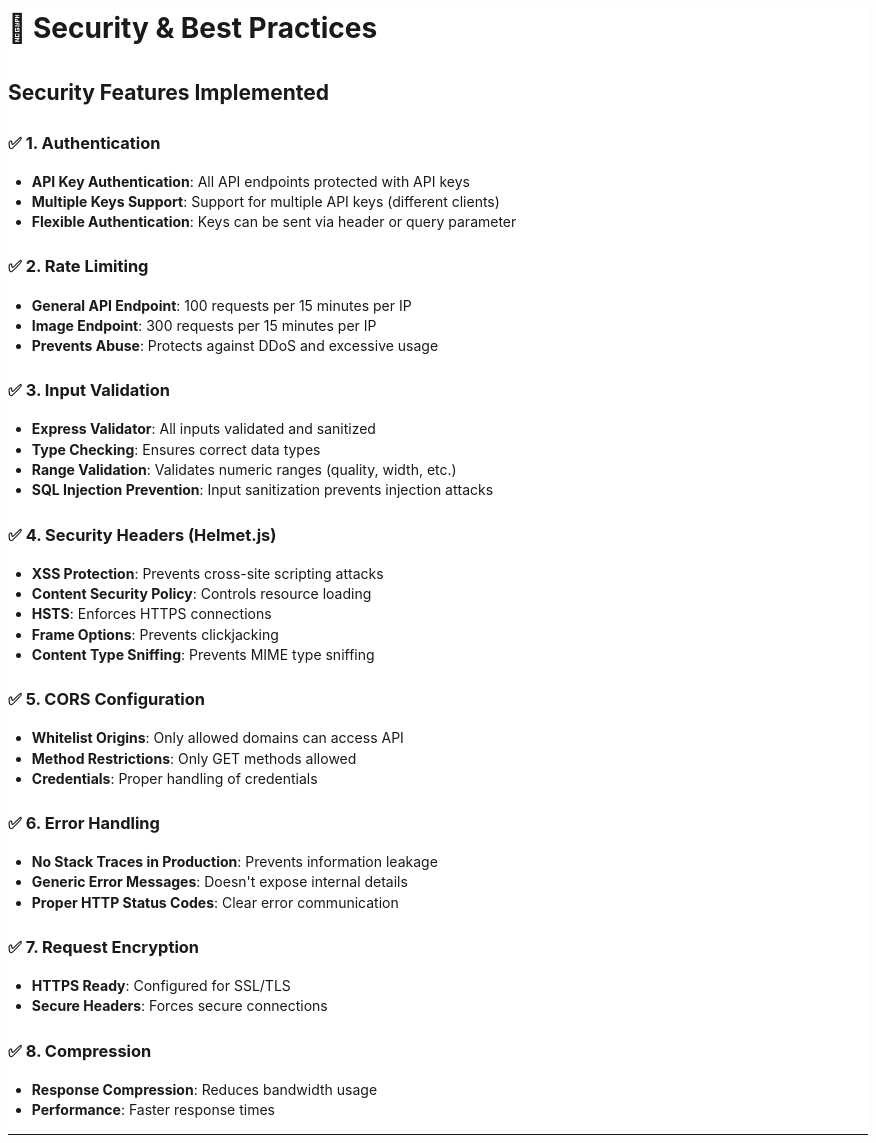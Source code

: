 # 🔐 Security & Best Practices

## Security Features Implemented

### ✅ 1. Authentication
- **API Key Authentication**: All API endpoints protected with API keys
- **Multiple Keys Support**: Support for multiple API keys (different clients)
- **Flexible Authentication**: Keys can be sent via header or query parameter

### ✅ 2. Rate Limiting
- **General API Endpoint**: 100 requests per 15 minutes per IP
- **Image Endpoint**: 300 requests per 15 minutes per IP
- **Prevents Abuse**: Protects against DDoS and excessive usage

### ✅ 3. Input Validation
- **Express Validator**: All inputs validated and sanitized
- **Type Checking**: Ensures correct data types
- **Range Validation**: Validates numeric ranges (quality, width, etc.)
- **SQL Injection Prevention**: Input sanitization prevents injection attacks

### ✅ 4. Security Headers (Helmet.js)
- **XSS Protection**: Prevents cross-site scripting attacks
- **Content Security Policy**: Controls resource loading
- **HSTS**: Enforces HTTPS connections
- **Frame Options**: Prevents clickjacking
- **Content Type Sniffing**: Prevents MIME type sniffing

### ✅ 5. CORS Configuration
- **Whitelist Origins**: Only allowed domains can access API
- **Method Restrictions**: Only GET methods allowed
- **Credentials**: Proper handling of credentials

### ✅ 6. Error Handling
- **No Stack Traces in Production**: Prevents information leakage
- **Generic Error Messages**: Doesn't expose internal details
- **Proper HTTP Status Codes**: Clear error communication

### ✅ 7. Request Encryption
- **HTTPS Ready**: Configured for SSL/TLS
- **Secure Headers**: Forces secure connections

### ✅ 8. Compression
- **Response Compression**: Reduces bandwidth usage
- **Performance**: Faster response times

---
